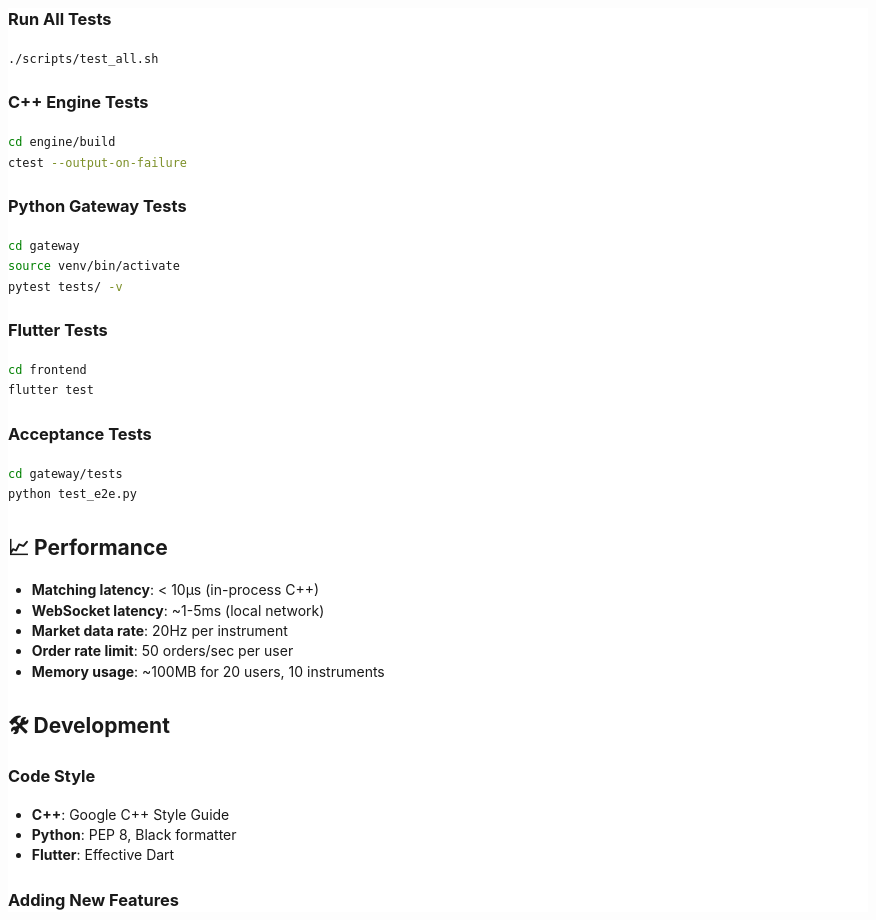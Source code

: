 ### Run All Tests

```bash
./scripts/test_all.sh
```

### C++ Engine Tests

```bash
cd engine/build
ctest --output-on-failure
```

### Python Gateway Tests

```bash
cd gateway
source venv/bin/activate
pytest tests/ -v
```

### Flutter Tests

```bash
cd frontend
flutter test
```

### Acceptance Tests

```bash
cd gateway/tests
python test_e2e.py
```

## 📈 Performance

- **Matching latency**: < 10μs (in-process C++)
- **WebSocket latency**: ~1-5ms (local network)
- **Market data rate**: 20Hz per instrument
- **Order rate limit**: 50 orders/sec per user
- **Memory usage**: ~100MB for 20 users, 10 instruments

## 🛠️ Development

### Code Style

- **C++**: Google C++ Style Guide
- **Python**: PEP 8, Black formatter
- **Flutter**: Effective Dart

### Adding New Features
